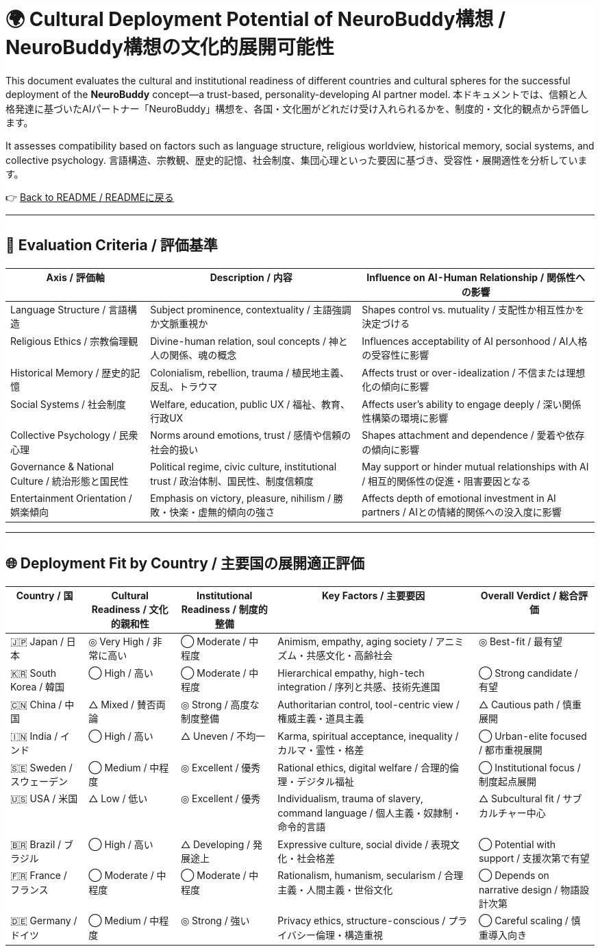 # 🌍 Cultural Deployment Potential of NeuroBuddy構想 / NeuroBuddy構想の文化的展開可能性

This document evaluates the cultural and institutional readiness of different countries and cultural spheres for the successful deployment of the **NeuroBuddy** concept—a trust-based, personality-developing AI partner model.
本ドキュメントでは、信頼と人格発達に基づいたAIパートナー「NeuroBuddy」構想を、各国・文化圏がどれだけ受け入れられるかを、制度的・文化的観点から評価します。

It assesses compatibility based on factors such as language structure, religious worldview, historical memory, social systems, and collective psychology.
言語構造、宗教観、歴史的記憶、社会制度、集団心理といった要因に基づき、受容性・展開適性を分析しています。

👉 [Back to README / READMEに戻る](../README.md)

---

## 🧭 Evaluation Criteria / 評価基準

| Axis / 評価軸                               | Description / 内容                                                      | Influence on AI-Human Relationship / 関係性への影響                             |
| ---------------------------------------- | --------------------------------------------------------------------- | ------------------------------------------------------------------------ |
| Language Structure / 言語構造                | Subject prominence, contextuality / 主語強調か文脈重視か                        | Shapes control vs. mutuality / 支配性か相互性かを決定づける                            |
| Religious Ethics / 宗教倫理観                 | Divine-human relation, soul concepts / 神と人の関係、魂の概念                    | Influences acceptability of AI personhood / AI人格の受容性に影響                  |
| Historical Memory / 歴史的記憶                | Colonialism, rebellion, trauma / 植民地主義、反乱、トラウマ                        | Affects trust or over-idealization / 不信または理想化の傾向に影響                      |
| Social Systems / 社会制度                    | Welfare, education, public UX / 福祉、教育、行政UX                            | Affects user’s ability to engage deeply / 深い関係性構築の環境に影響                  |
| Collective Psychology / 民衆心理             | Norms around emotions, trust / 感情や信頼の社会的扱い                            | Shapes attachment and dependence / 愛着や依存の傾向に影響                           |
| Governance & National Culture / 統治形態と国民性 | Political regime, civic culture, institutional trust / 政治体制、国民性、制度信頼度 | May support or hinder mutual relationships with AI / 相互的関係性の促進・阻害要因となる   |
| Entertainment Orientation / 娯楽傾向         | Emphasis on victory, pleasure, nihilism / 勝敗・快楽・虚無的傾向の強さ              | Affects depth of emotional investment in AI partners / AIとの情緒的関係への没入度に影響 |

---

## 🌐 Deployment Fit by Country / 主要国の展開適正評価

| Country / 国           | Cultural Readiness / 文化的親和性 | Institutional Readiness / 制度的整備 | Key Factors / 主要要因                                                  | Overall Verdict / 総合評価                 |
| --------------------- | --------------------------- | ------------------------------- | ------------------------------------------------------------------- | -------------------------------------- |
| 🇯🇵 Japan / 日本       | ◎ Very High / 非常に高い         | ◯ Moderate / 中程度                | Animism, empathy, aging society / アニミズム・共感文化・高齢社会                   | ◎ Best-fit / 最有望                       |
| 🇰🇷 South Korea / 韓国 | ◯ High / 高い                 | ◯ Moderate / 中程度                | Hierarchical empathy, high-tech integration / 序列と共感、技術先進国           | ◯ Strong candidate / 有望                |
| 🇨🇳 China / 中国       | △ Mixed / 賛否両論              | ◎ Strong / 高度な制度整備              | Authoritarian control, tool-centric view / 権威主義・道具主義                | △ Cautious path / 慎重展開                 |
| 🇮🇳 India / インド      | ◯ High / 高い                 | △ Uneven / 不均一                  | Karma, spiritual acceptance, inequality / カルマ・霊性・格差                 | ◯ Urban-elite focused / 都市重視展開         |
| 🇸🇪 Sweden / スウェーデン  | ◯ Medium / 中程度              | ◎ Excellent / 優秀                | Rational ethics, digital welfare / 合理的倫理・デジタル福祉                     | ◯ Institutional focus / 制度起点展開         |
| 🇺🇸 USA / 米国         | △ Low / 低い                  | ◎ Excellent / 優秀                | Individualism, trauma of slavery, command language / 個人主義・奴隷制・命令的言語 | △ Subcultural fit / サブカルチャー中心          |
| 🇧🇷 Brazil / ブラジル    | ◯ High / 高い                 | △ Developing / 発展途上             | Expressive culture, social divide / 表現文化・社会格差                       | ◯ Potential with support / 支援次第で有望     |
| 🇫🇷 France / フランス    | ◯ Moderate / 中程度            | ◯ Moderate / 中程度                | Rationalism, humanism, secularism / 合理主義・人間主義・世俗文化                  | ◯ Depends on narrative design / 物語設計次第 |
| 🇩🇪 Germany / ドイツ    | ◯ Medium / 中程度              | ◎ Strong / 強い                   | Privacy ethics, structure-conscious / プライバシー倫理・構造重視                 | ◯ Careful scaling / 慎重導入向き             |
